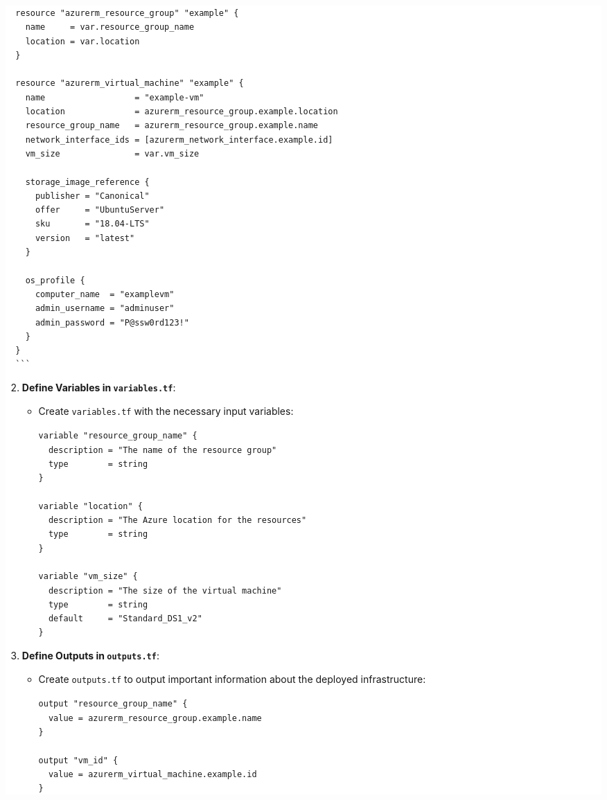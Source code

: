       resource "azurerm_resource_group" "example" {
        name     = var.resource_group_name
        location = var.location
      }
 
      resource "azurerm_virtual_machine" "example" {
        name                  = "example-vm"
        location              = azurerm_resource_group.example.location
        resource_group_name   = azurerm_resource_group.example.name
        network_interface_ids = [azurerm_network_interface.example.id]
        vm_size               = var.vm_size
 
        storage_image_reference {
          publisher = "Canonical"
          offer     = "UbuntuServer"
          sku       = "18.04-LTS"
          version   = "latest"
        }
 
        os_profile {
          computer_name  = "examplevm"
          admin_username = "adminuser"
          admin_password = "P@ssw0rd123!"
        }
      }
      ```

2. **Define Variables in `variables.tf`**:
    - Create `variables.tf` with the necessary input variables:
      ```hcl
      variable "resource_group_name" {
        description = "The name of the resource group"
        type        = string
      }
 
      variable "location" {
        description = "The Azure location for the resources"
        type        = string
      }
 
      variable "vm_size" {
        description = "The size of the virtual machine"
        type        = string
        default     = "Standard_DS1_v2"
      }
      ```

3. **Define Outputs in `outputs.tf`**:
    - Create `outputs.tf` to output important information about the deployed infrastructure:
      ```hcl
      output "resource_group_name" {
        value = azurerm_resource_group.example.name
      }
 
      output "vm_id" {
        value = azurerm_virtual_machine.example.id
      }
      ```
